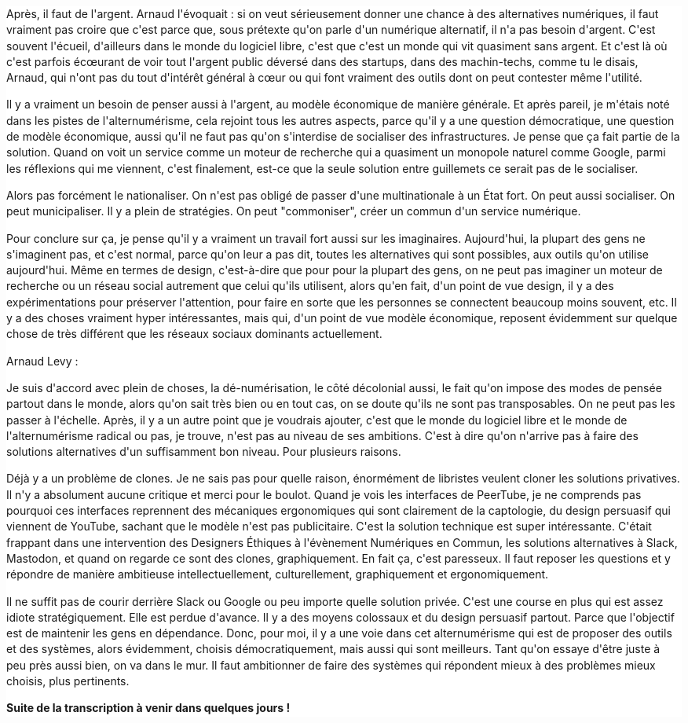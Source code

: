 Après, il faut de l'argent. Arnaud l'évoquait : si on veut sérieusement donner une chance à des alternatives numériques, il faut vraiment pas croire que c'est parce que, sous prétexte qu'on parle d'un numérique alternatif, il n'a pas besoin d'argent. C'est souvent l'écueil, d'ailleurs dans le monde du logiciel libre, c'est que c'est un monde qui vit quasiment sans argent. Et c'est là où c'est parfois écœurant de voir tout l'argent public déversé dans des startups, dans des machin-techs, comme tu le disais, Arnaud, qui n'ont pas du tout d'intérêt général à cœur ou qui font vraiment des outils dont on peut contester même l'utilité.

Il y a vraiment un besoin de penser aussi à l'argent, au modèle économique de manière générale. Et après pareil, je m'étais noté dans les pistes de l'alternumérisme, cela rejoint tous les autres aspects, parce qu'il y a une question démocratique, une question de modèle économique, aussi qu'il ne faut pas qu'on s'interdise de socialiser des infrastructures. Je pense que ça fait partie de la solution. Quand on voit un service comme un moteur de recherche qui a quasiment un monopole naturel comme Google, parmi les réflexions qui me viennent, c'est finalement, est-ce que la seule solution entre guillemets ce serait pas de le socialiser.

Alors pas forcément le nationaliser. On n'est pas obligé de passer d'une multinationale à un État fort. On peut aussi socialiser. On peut municipaliser. Il y a plein de stratégies. On peut "commoniser", créer un commun d'un service numérique.

Pour conclure sur ça, je pense qu'il y a vraiment un travail fort aussi sur les imaginaires. Aujourd'hui, la plupart des gens ne s'imaginent pas, et c'est normal, parce qu'on leur a pas dit, toutes les alternatives qui sont possibles, aux outils qu'on utilise aujourd'hui. Même en termes de design, c'est-à-dire que pour pour la plupart des gens, on ne peut pas imaginer un moteur de recherche ou un réseau social autrement que celui qu'ils utilisent, alors qu'en fait, d'un point de vue design, il y a des expérimentations pour préserver l'attention, pour faire en sorte que les personnes se connectent beaucoup moins souvent, etc. Il y a des choses vraiment hyper intéressantes, mais qui, d'un point de vue modèle économique, reposent évidemment sur quelque chose de très différent que les réseaux sociaux dominants actuellement.

Arnaud Levy :

Je suis d'accord avec plein de choses, la dé-numérisation, le côté décolonial aussi, le fait qu'on impose des modes de pensée partout dans le monde, alors qu'on sait très bien ou en tout cas, on se doute qu'ils ne sont pas transposables. On ne peut pas les passer à l'échelle. Après, il y a un autre point que je voudrais ajouter, c'est que le monde du logiciel libre et le monde de l'alternumérisme radical ou pas, je trouve, n'est pas au niveau de ses ambitions. C'est à dire qu'on n'arrive pas à faire des solutions alternatives d'un suffisamment bon niveau. Pour plusieurs raisons.

Déjà y a un problème de clones. Je ne sais pas pour quelle raison, énormément de libristes veulent cloner les solutions privatives. Il n'y a absolument aucune critique et merci pour le boulot. Quand je vois les interfaces de PeerTube, je ne comprends pas pourquoi ces interfaces reprennent des mécaniques ergonomiques qui sont clairement de la captologie, du design persuasif qui viennent de YouTube, sachant que le modèle n'est pas publicitaire. C'est la solution technique est super intéressante. C'était frappant dans une intervention des Designers Éthiques à l'évènement Numériques en Commun, les solutions alternatives à Slack, Mastodon, et quand on regarde ce sont des clones, graphiquement. En fait ça, c'est paresseux. Il faut reposer les questions et y répondre de manière ambitieuse intellectuellement, culturellement, graphiquement et ergonomiquement.

Il ne suffit pas de courir derrière Slack ou Google ou peu importe quelle solution privée. C'est une course en plus qui est assez idiote stratégiquement. Elle est perdue d'avance. Il y a des moyens colossaux et du design persuasif partout. Parce que l'objectif est de maintenir les gens en dépendance. Donc, pour moi, il y a une voie dans cet alternumérisme qui est de proposer des outils et des systèmes, alors évidemment, choisis démocratiquement, mais aussi qui sont meilleurs. Tant qu'on essaye d'être juste à peu près aussi bien, on va dans le mur. Il faut ambitionner de faire des systèmes qui répondent mieux à des problèmes mieux choisis, plus pertinents.

**Suite de la transcription à venir dans quelques jours !**
